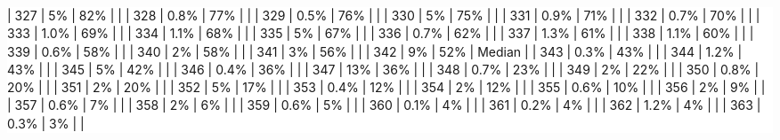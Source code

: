 | 327 | 5% | 82% |  |
| 328 | 0.8% | 77% |  |
| 329 | 0.5% | 76% |  |
| 330 | 5% | 75% |  |
| 331 | 0.9% | 71% |  |
| 332 | 0.7% | 70% |  |
| 333 | 1.0% | 69% |  |
| 334 | 1.1% | 68% |  |
| 335 | 5% | 67% |  |
| 336 | 0.7% | 62% |  |
| 337 | 1.3% | 61% |  |
| 338 | 1.1% | 60% |  |
| 339 | 0.6% | 58% |  |
| 340 | 2% | 58% |  |
| 341 | 3% | 56% |  |
| 342 | 9% | 52% | Median |
| 343 | 0.3% | 43% |  |
| 344 | 1.2% | 43% |  |
| 345 | 5% | 42% |  |
| 346 | 0.4% | 36% |  |
| 347 | 13% | 36% |  |
| 348 | 0.7% | 23% |  |
| 349 | 2% | 22% |  |
| 350 | 0.8% | 20% |  |
| 351 | 2% | 20% |  |
| 352 | 5% | 17% |  |
| 353 | 0.4% | 12% |  |
| 354 | 2% | 12% |  |
| 355 | 0.6% | 10% |  |
| 356 | 2% | 9% |  |
| 357 | 0.6% | 7% |  |
| 358 | 2% | 6% |  |
| 359 | 0.6% | 5% |  |
| 360 | 0.1% | 4% |  |
| 361 | 0.2% | 4% |  |
| 362 | 1.2% | 4% |  |
| 363 | 0.3% | 3% |  |